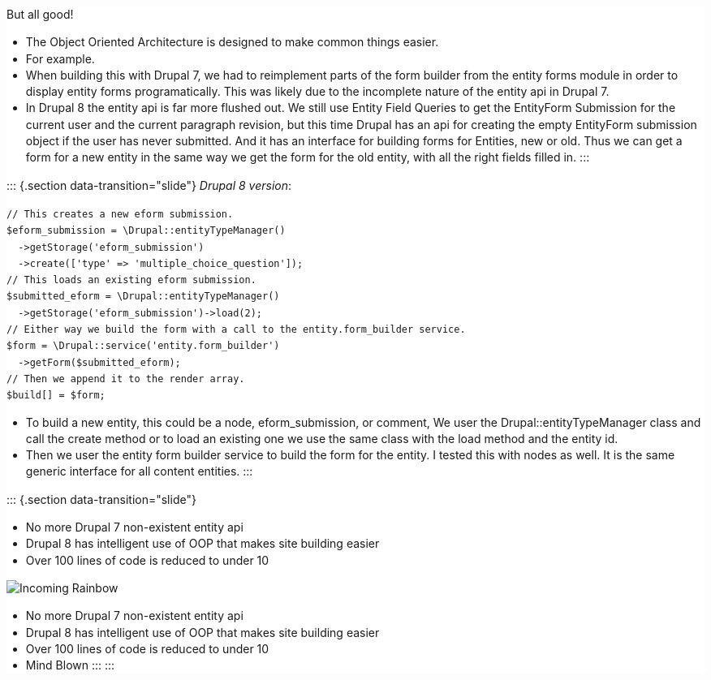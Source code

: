 But all good!

-   The Object Oriented Architecture is designed to make common things
    easier.
-   For example.
-   When building this with Drupal 7, we had to reimplement parts of the
    form builder from the entity forms module in order to display entity
    forms programatically. This was likely due to the incomplete nature
    of the entity api in Drupal 7.
-   In Drupal 8 the entity api is far more flushed out. We still use
    Entity Field Queries to get the EntityForm Submission for the
    current user and the current paragraph revision, but this time
    Drupal has an api for creating the empty EntityForm submission
    object if the user has never submitted. And it has an interface for
    building forms for Entities, new or old. Thus we can get a form for
    a new entity in the same way we get the form for the old entity,
    with all the right fields filled in.
:::

::: {.section data-transition="slide"}
*Drupal 8 version*:

    // This creates a new eform submission.
    $eform_submission = \Drupal::entityTypeManager()
      ->getStorage('eform_submission')
      ->create(['type' => 'multiple_choice_question']);
    // This loads an existing eform submission.
    $submitted_eform = \Drupal::entityTypeManager()
      ->getStorage('eform_submission')->load(2);
    // Either way we build the form with a call to the entity.form_builder service.
    $form = \Drupal::service('entity.form_builder')
      ->getForm($submitted_eform);
    // Then we append it to the render array.
    $build[] = $form;

-   To build a new entity, this could be a node, eform\_submission, or
    comment, We user the Drupal::entityTypeManager class and call the
    create method or to load an existing one we use the same class with
    the load method and the entity id.
-   Then we user the entity form builder service to build the form for
    the entity. I tested this with nodes as well. It is the same generic
    interface for all content entities.
:::

::: {.section data-transition="slide"}
-   No more Drupal 7 non-existent entity api
-   Drupal 8 has intelligent use of OOP that makes site building easier
-   Over 100 lines of code is reduced to under 10

![Incoming Rainbow](http://i.imgur.com/KP6cR.gif)

-   No more Drupal 7 non-existent entity api
-   Drupal 8 has intelligent use of OOP that makes site building easier
-   Over 100 lines of code is reduced to under 10
-   Mind Blown
:::
:::
